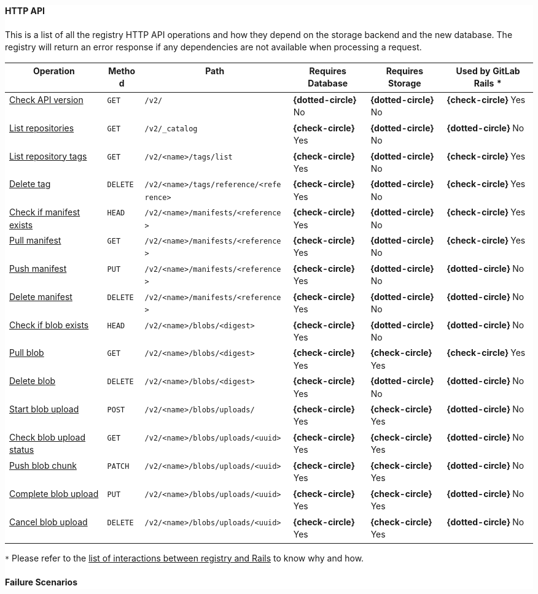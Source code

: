 #### HTTP API

This is a list of all the registry HTTP API operations and how they depend on the storage backend and the new database. The registry will return an error response if any dependencies are not available when processing a request.

| Operation                                                                                                                      | Method   | Path                                    | Requires Database | Requires Storage | Used by GitLab Rails * |
|--------------------------------------------------------------------------------------------------------------------------------|----------|-----------------------------------------|-------------------|------------------|------------------------|
| [Check API version](https://gitlab.com/gitlab-org/container-registry/-/blob/master/docs/spec/api.md#api-version-check)         | `GET`    | `/v2/`                                  | **{dotted-circle}** No                 | **{dotted-circle}** No                | **{check-circle}** Yes                      |
| [List repositories](https://gitlab.com/gitlab-org/container-registry/-/blob/master/docs/spec/api.md#listing-repositories)      | `GET`    | `/v2/_catalog`                          | **{check-circle}** Yes                 | **{dotted-circle}** No                | **{dotted-circle}** No                      |
| [List repository tags](https://gitlab.com/gitlab-org/container-registry/-/blob/master/docs/spec/api.md#listing-image-tags)     | `GET`    | `/v2/<name>/tags/list`                  | **{check-circle}** Yes                 | **{dotted-circle}** No                | **{check-circle}** Yes                      |
| [Delete tag](https://gitlab.com/gitlab-org/container-registry/-/blob/master/docs/spec/api.md#deleting-a-tag)                   | `DELETE` | `/v2/<name>/tags/reference/<reference>` | **{check-circle}** Yes                 | **{dotted-circle}** No                | **{check-circle}** Yes                      |
| [Check if manifest exists](https://gitlab.com/gitlab-org/container-registry/-/blob/master/docs/spec/api.md#existing-manifests) | `HEAD`   | `/v2/<name>/manifests/<reference>`      | **{check-circle}** Yes                 | **{dotted-circle}** No                | **{check-circle}** Yes                      |
| [Pull manifest](https://gitlab.com/gitlab-org/container-registry/-/blob/master/docs/spec/api.md#pulling-an-image-manifest)     | `GET`    | `/v2/<name>/manifests/<reference>`      | **{check-circle}** Yes                 | **{dotted-circle}** No                | **{check-circle}** Yes                      |
| [Push manifest](https://gitlab.com/gitlab-org/container-registry/-/blob/master/docs/spec/api.md#pushing-an-image-manifest)     | `PUT`    | `/v2/<name>/manifests/<reference>`      | **{check-circle}** Yes                 | **{dotted-circle}** No                | **{dotted-circle}** No                      |
| [Delete manifest](https://gitlab.com/gitlab-org/container-registry/-/blob/master/docs/spec/api.md#deleting-an-image)           | `DELETE` | `/v2/<name>/manifests/<reference>`      | **{check-circle}** Yes                 | **{dotted-circle}** No                | **{dotted-circle}** No                      |
| [Check if blob exists](https://gitlab.com/gitlab-org/container-registry/-/blob/master/docs/spec/api.md#existing-layers)        | `HEAD`   | `/v2/<name>/blobs/<digest>`             | **{check-circle}** Yes                 | **{dotted-circle}** No                | **{dotted-circle}** No                      |
| [Pull blob](https://gitlab.com/gitlab-org/container-registry/-/blob/master/docs/spec/api.md#fetch-blob)                        | `GET`    | `/v2/<name>/blobs/<digest>`             | **{check-circle}** Yes                 | **{check-circle}** Yes                | **{check-circle}** Yes                      |
| [Delete blob](https://gitlab.com/gitlab-org/container-registry/-/blob/master/docs/spec/api.md#delete-blob)                     | `DELETE` | `/v2/<name>/blobs/<digest>`             | **{check-circle}** Yes                 | **{dotted-circle}** No                | **{dotted-circle}** No                      |
| [Start blob upload](https://gitlab.com/gitlab-org/container-registry/-/blob/master/docs/spec/api.md#starting-an-upload)        | `POST`   | `/v2/<name>/blobs/uploads/`             | **{check-circle}** Yes                 | **{check-circle}** Yes                | **{dotted-circle}** No                      |
| [Check blob upload status](https://gitlab.com/gitlab-org/container-registry/-/blob/master/docs/spec/api.md#get-blob-upload)    | `GET`    | `/v2/<name>/blobs/uploads/<uuid>`       | **{check-circle}** Yes                 | **{check-circle}** Yes                | **{dotted-circle}** No                      |
| [Push blob chunk](https://gitlab.com/gitlab-org/container-registry/-/blob/master/docs/spec/api.md#chunked-upload-1)            | `PATCH`  | `/v2/<name>/blobs/uploads/<uuid>`       | **{check-circle}** Yes                 | **{check-circle}** Yes                | **{dotted-circle}** No                      |
| [Complete blob upload](https://gitlab.com/gitlab-org/container-registry/-/blob/master/docs/spec/api.md#put-blob-upload)        | `PUT`    | `/v2/<name>/blobs/uploads/<uuid>`       | **{check-circle}** Yes                 | **{check-circle}** Yes                | **{dotted-circle}** No                      |
| [Cancel blob upload](https://gitlab.com/gitlab-org/container-registry/-/blob/master/docs/spec/api.md#canceling-an-upload)      | `DELETE` | `/v2/<name>/blobs/uploads/<uuid>`       | **{check-circle}** Yes                 | **{check-circle}** Yes                | **{dotted-circle}** No                      |

`*` Please refer to the [list of interactions between registry and Rails](#from-gitlab-rails-to-registry) to know why and how.

#### Failure Scenarios
